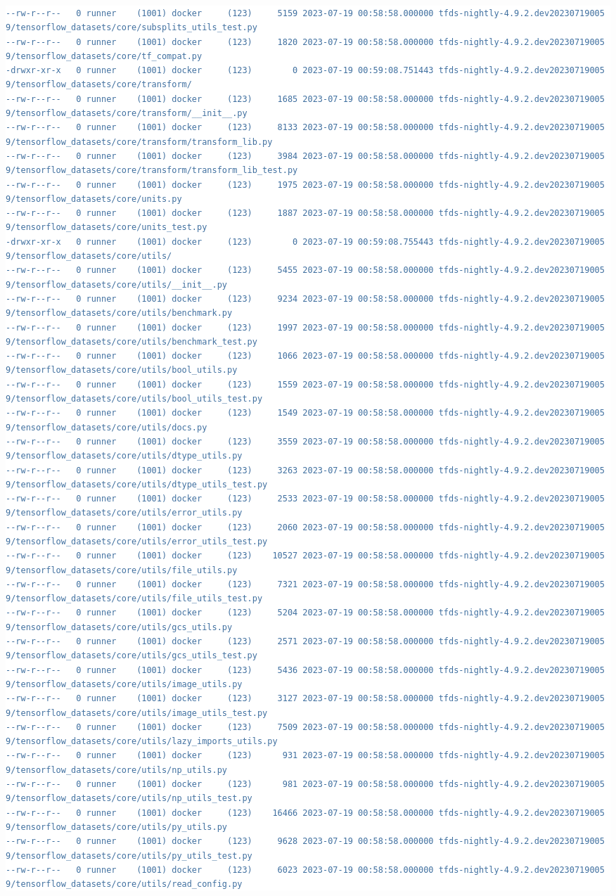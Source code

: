 ```diff
--rw-r--r--   0 runner    (1001) docker     (123)     5159 2023-07-19 00:58:58.000000 tfds-nightly-4.9.2.dev202307190059/tensorflow_datasets/core/subsplits_utils_test.py
--rw-r--r--   0 runner    (1001) docker     (123)     1820 2023-07-19 00:58:58.000000 tfds-nightly-4.9.2.dev202307190059/tensorflow_datasets/core/tf_compat.py
-drwxr-xr-x   0 runner    (1001) docker     (123)        0 2023-07-19 00:59:08.751443 tfds-nightly-4.9.2.dev202307190059/tensorflow_datasets/core/transform/
--rw-r--r--   0 runner    (1001) docker     (123)     1685 2023-07-19 00:58:58.000000 tfds-nightly-4.9.2.dev202307190059/tensorflow_datasets/core/transform/__init__.py
--rw-r--r--   0 runner    (1001) docker     (123)     8133 2023-07-19 00:58:58.000000 tfds-nightly-4.9.2.dev202307190059/tensorflow_datasets/core/transform/transform_lib.py
--rw-r--r--   0 runner    (1001) docker     (123)     3984 2023-07-19 00:58:58.000000 tfds-nightly-4.9.2.dev202307190059/tensorflow_datasets/core/transform/transform_lib_test.py
--rw-r--r--   0 runner    (1001) docker     (123)     1975 2023-07-19 00:58:58.000000 tfds-nightly-4.9.2.dev202307190059/tensorflow_datasets/core/units.py
--rw-r--r--   0 runner    (1001) docker     (123)     1887 2023-07-19 00:58:58.000000 tfds-nightly-4.9.2.dev202307190059/tensorflow_datasets/core/units_test.py
-drwxr-xr-x   0 runner    (1001) docker     (123)        0 2023-07-19 00:59:08.755443 tfds-nightly-4.9.2.dev202307190059/tensorflow_datasets/core/utils/
--rw-r--r--   0 runner    (1001) docker     (123)     5455 2023-07-19 00:58:58.000000 tfds-nightly-4.9.2.dev202307190059/tensorflow_datasets/core/utils/__init__.py
--rw-r--r--   0 runner    (1001) docker     (123)     9234 2023-07-19 00:58:58.000000 tfds-nightly-4.9.2.dev202307190059/tensorflow_datasets/core/utils/benchmark.py
--rw-r--r--   0 runner    (1001) docker     (123)     1997 2023-07-19 00:58:58.000000 tfds-nightly-4.9.2.dev202307190059/tensorflow_datasets/core/utils/benchmark_test.py
--rw-r--r--   0 runner    (1001) docker     (123)     1066 2023-07-19 00:58:58.000000 tfds-nightly-4.9.2.dev202307190059/tensorflow_datasets/core/utils/bool_utils.py
--rw-r--r--   0 runner    (1001) docker     (123)     1559 2023-07-19 00:58:58.000000 tfds-nightly-4.9.2.dev202307190059/tensorflow_datasets/core/utils/bool_utils_test.py
--rw-r--r--   0 runner    (1001) docker     (123)     1549 2023-07-19 00:58:58.000000 tfds-nightly-4.9.2.dev202307190059/tensorflow_datasets/core/utils/docs.py
--rw-r--r--   0 runner    (1001) docker     (123)     3559 2023-07-19 00:58:58.000000 tfds-nightly-4.9.2.dev202307190059/tensorflow_datasets/core/utils/dtype_utils.py
--rw-r--r--   0 runner    (1001) docker     (123)     3263 2023-07-19 00:58:58.000000 tfds-nightly-4.9.2.dev202307190059/tensorflow_datasets/core/utils/dtype_utils_test.py
--rw-r--r--   0 runner    (1001) docker     (123)     2533 2023-07-19 00:58:58.000000 tfds-nightly-4.9.2.dev202307190059/tensorflow_datasets/core/utils/error_utils.py
--rw-r--r--   0 runner    (1001) docker     (123)     2060 2023-07-19 00:58:58.000000 tfds-nightly-4.9.2.dev202307190059/tensorflow_datasets/core/utils/error_utils_test.py
--rw-r--r--   0 runner    (1001) docker     (123)    10527 2023-07-19 00:58:58.000000 tfds-nightly-4.9.2.dev202307190059/tensorflow_datasets/core/utils/file_utils.py
--rw-r--r--   0 runner    (1001) docker     (123)     7321 2023-07-19 00:58:58.000000 tfds-nightly-4.9.2.dev202307190059/tensorflow_datasets/core/utils/file_utils_test.py
--rw-r--r--   0 runner    (1001) docker     (123)     5204 2023-07-19 00:58:58.000000 tfds-nightly-4.9.2.dev202307190059/tensorflow_datasets/core/utils/gcs_utils.py
--rw-r--r--   0 runner    (1001) docker     (123)     2571 2023-07-19 00:58:58.000000 tfds-nightly-4.9.2.dev202307190059/tensorflow_datasets/core/utils/gcs_utils_test.py
--rw-r--r--   0 runner    (1001) docker     (123)     5436 2023-07-19 00:58:58.000000 tfds-nightly-4.9.2.dev202307190059/tensorflow_datasets/core/utils/image_utils.py
--rw-r--r--   0 runner    (1001) docker     (123)     3127 2023-07-19 00:58:58.000000 tfds-nightly-4.9.2.dev202307190059/tensorflow_datasets/core/utils/image_utils_test.py
--rw-r--r--   0 runner    (1001) docker     (123)     7509 2023-07-19 00:58:58.000000 tfds-nightly-4.9.2.dev202307190059/tensorflow_datasets/core/utils/lazy_imports_utils.py
--rw-r--r--   0 runner    (1001) docker     (123)      931 2023-07-19 00:58:58.000000 tfds-nightly-4.9.2.dev202307190059/tensorflow_datasets/core/utils/np_utils.py
--rw-r--r--   0 runner    (1001) docker     (123)      981 2023-07-19 00:58:58.000000 tfds-nightly-4.9.2.dev202307190059/tensorflow_datasets/core/utils/np_utils_test.py
--rw-r--r--   0 runner    (1001) docker     (123)    16466 2023-07-19 00:58:58.000000 tfds-nightly-4.9.2.dev202307190059/tensorflow_datasets/core/utils/py_utils.py
--rw-r--r--   0 runner    (1001) docker     (123)     9628 2023-07-19 00:58:58.000000 tfds-nightly-4.9.2.dev202307190059/tensorflow_datasets/core/utils/py_utils_test.py
--rw-r--r--   0 runner    (1001) docker     (123)     6023 2023-07-19 00:58:58.000000 tfds-nightly-4.9.2.dev202307190059/tensorflow_datasets/core/utils/read_config.py
```